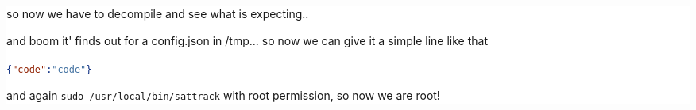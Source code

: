 
so now we have to decompile and see what is expecting..

and boom it' finds out for a config.json in /tmp... so now we can give it a simple line like that

```json
{"code":"code"}
```

and again `sudo /usr/local/bin/sattrack` with root permission, so now we are root!













